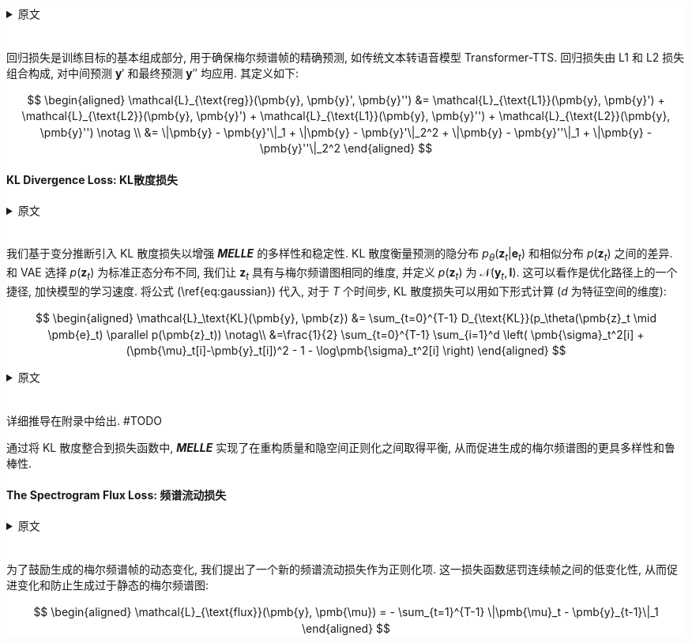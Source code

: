 <details><summary>原文</summary></details>
<br>

回归损失是训练目标的基本组成部分, 用于确保梅尔频谱帧的精确预测, 如传统文本转语音模型 Transformer-TTS.
回归损失由 L1 和 L2 损失组合构成, 对中间预测 $\pmb{y}'$ 和最终预测 $\pmb{y}''$ 均应用.
其定义如下:

$$
\begin{aligned}
\mathcal{L}_{\text{reg}}(\pmb{y}, \pmb{y}', \pmb{y}'')
   &= \mathcal{L}_{\text{L1}}(\pmb{y}, \pmb{y}') + \mathcal{L}_{\text{L2}}(\pmb{y}, \pmb{y}') + \mathcal{L}_{\text{L1}}(\pmb{y}, \pmb{y}'') + \mathcal{L}_{\text{L2}}(\pmb{y}, \pmb{y}'') \notag \\
   &= \|\pmb{y} - \pmb{y}'\|_1 + \|\pmb{y} - \pmb{y}'\|_2^2 + \|\pmb{y} - \pmb{y}''\|_1 + \|\pmb{y} - \pmb{y}''\|_2^2
\end{aligned}
$$

#### KL Divergence Loss: KL散度损失

<details><summary>原文</summary></details>
<br>

我们基于变分推断引入 KL 散度损失以增强 ***MELLE*** 的多样性和稳定性.
KL 散度衡量预测的隐分布 $p_\theta(\pmb{z}_t|\pmb{e}_t)$ 和相似分布 $p(\pmb{z}_t)$ 之间的差异.
和 VAE 选择 $p(\pmb{z}_t)$ 为标准正态分布不同, 我们让 $\pmb{z}_t$ 具有与梅尔频谱图相同的维度, 并定义 $p(\pmb{z}_t)$ 为 $\mathcal{N}(\pmb{y}_t, \pmb{I})$.
这可以看作是优化路径上的一个捷径, 加快模型的学习速度.
将公式 (\ref{eq:gaussian}) 代入, 对于 $T$ 个时间步, KL 散度损失可以用如下形式计算 ($d$ 为特征空间的维度):

$$
\begin{aligned}
\mathcal{L}_\text{KL}(\pmb{y}, \pmb{z}) &= \sum_{t=0}^{T-1} D_{\text{KL}}(p_\theta(\pmb{z}_t \mid \pmb{e}_t) \parallel p(\pmb{z}_t)) \notag\\
&=\frac{1}{2} \sum_{t=0}^{T-1} \sum_{i=1}^d \left( \pmb{\sigma}_t^2[i] + (\pmb{\mu}_t[i]-\pmb{y}_t[i])^2 - 1 - \log\pmb{\sigma}_t^2[i] \right) 
\end{aligned}
$$

<details><summary>原文</summary></details>
<br>

详细推导在附录中给出. #TODO

通过将 KL 散度整合到损失函数中, ***MELLE*** 实现了在重构质量和隐空间正则化之间取得平衡, 从而促进生成的梅尔频谱图的更具多样性和鲁棒性.

#### The Spectrogram Flux Loss: 频谱流动损失

<details><summary>原文</summary></details>
<br>

为了鼓励生成的梅尔频谱帧的动态变化, 我们提出了一个新的频谱流动损失作为正则化项.
这一损失函数惩罚连续帧之间的低变化性, 从而促进变化和防止生成过于静态的梅尔频谱图:

$$
\begin{aligned}
\mathcal{L}_{\text{flux}}(\pmb{y}, \pmb{\mu}) = - \sum_{t=1}^{T-1} \|\pmb{\mu}_t - \pmb{y}_{t-1}\|_1
\end{aligned}
$$
